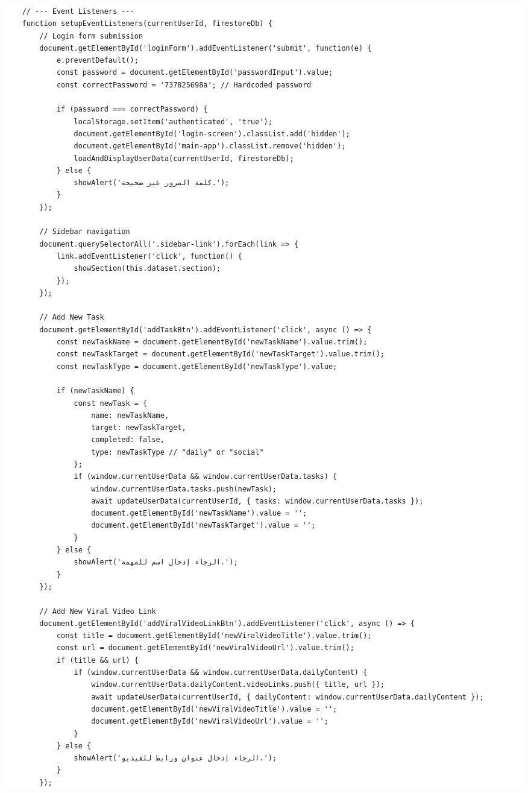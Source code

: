 
        // --- Event Listeners ---
        function setupEventListeners(currentUserId, firestoreDb) {
            // Login form submission
            document.getElementById('loginForm').addEventListener('submit', function(e) {
                e.preventDefault();
                const password = document.getElementById('passwordInput').value;
                const correctPassword = '737825698a'; // Hardcoded password

                if (password === correctPassword) {
                    localStorage.setItem('authenticated', 'true');
                    document.getElementById('login-screen').classList.add('hidden');
                    document.getElementById('main-app').classList.remove('hidden');
                    loadAndDisplayUserData(currentUserId, firestoreDb);
                } else {
                    showAlert('كلمة المرور غير صحيحة.');
                }
            });

            // Sidebar navigation
            document.querySelectorAll('.sidebar-link').forEach(link => {
                link.addEventListener('click', function() {
                    showSection(this.dataset.section);
                });
            });

            // Add New Task
            document.getElementById('addTaskBtn').addEventListener('click', async () => {
                const newTaskName = document.getElementById('newTaskName').value.trim();
                const newTaskTarget = document.getElementById('newTaskTarget').value.trim();
                const newTaskType = document.getElementById('newTaskType').value;

                if (newTaskName) {
                    const newTask = {
                        name: newTaskName,
                        target: newTaskTarget,
                        completed: false,
                        type: newTaskType // "daily" or "social"
                    };
                    if (window.currentUserData && window.currentUserData.tasks) {
                        window.currentUserData.tasks.push(newTask);
                        await updateUserData(currentUserId, { tasks: window.currentUserData.tasks });
                        document.getElementById('newTaskName').value = '';
                        document.getElementById('newTaskTarget').value = '';
                    }
                } else {
                    showAlert('الرجاء إدخال اسم للمهمة.');
                }
            });

            // Add New Viral Video Link
            document.getElementById('addViralVideoLinkBtn').addEventListener('click', async () => {
                const title = document.getElementById('newViralVideoTitle').value.trim();
                const url = document.getElementById('newViralVideoUrl').value.trim();
                if (title && url) {
                    if (window.currentUserData && window.currentUserData.dailyContent) {
                        window.currentUserData.dailyContent.videoLinks.push({ title, url });
                        await updateUserData(currentUserId, { dailyContent: window.currentUserData.dailyContent });
                        document.getElementById('newViralVideoTitle').value = '';
                        document.getElementById('newViralVideoUrl').value = '';
                    }
                } else {
                    showAlert('الرجاء إدخال عنوان ورابط للفيديو.');
                }
            });
